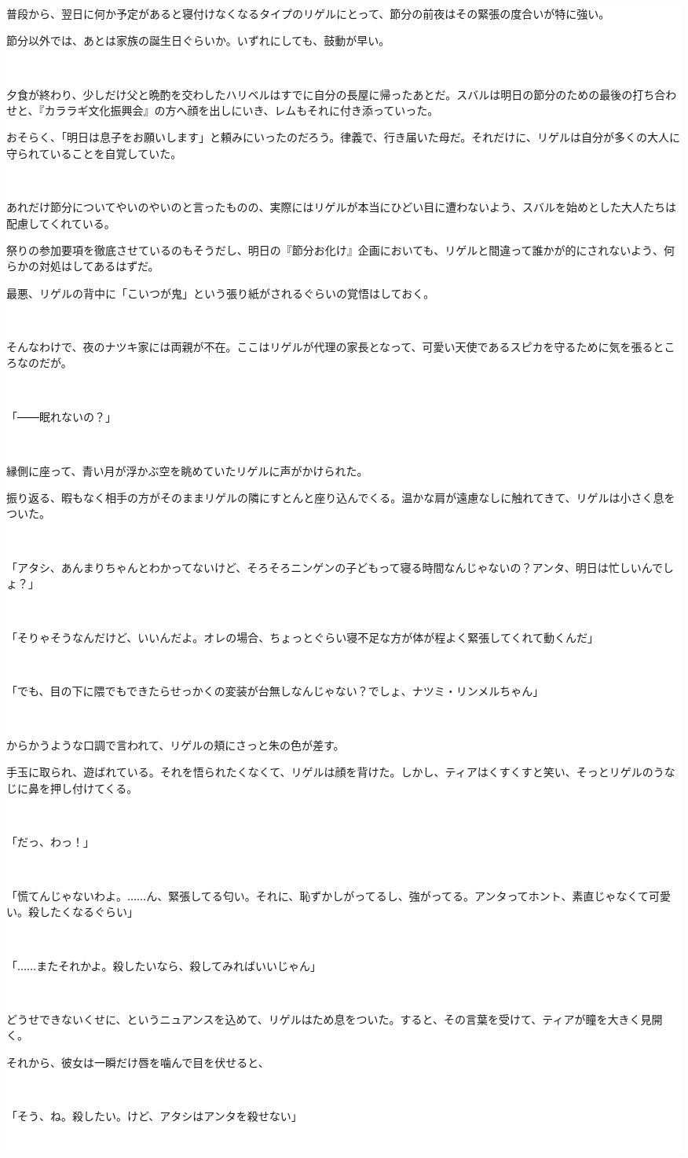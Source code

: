 普段から、翌日に何か予定があると寝付けなくなるタイプのリゲルにとって、節分の前夜はその緊張の度合いが特に強い。

節分以外では、あとは家族の誕生日ぐらいか。いずれにしても、鼓動が早い。

　

夕食が終わり、少しだけ父と晩酌を交わしたハリベルはすでに自分の長屋に帰ったあとだ。スバルは明日の節分のための最後の打ち合わせと、『カララギ文化振興会』の方へ顔を出しにいき、レムもそれに付き添っていった。

おそらく、「明日は息子をお願いします」と頼みにいったのだろう。律義で、行き届いた母だ。それだけに、リゲルは自分が多くの大人に守られていることを自覚していた。

　

あれだけ節分についてやいのやいのと言ったものの、実際にはリゲルが本当にひどい目に遭わないよう、スバルを始めとした大人たちは配慮してくれている。

祭りの参加要項を徹底させているのもそうだし、明日の『節分お化け』企画においても、リゲルと間違って誰かが的にされないよう、何らかの対処はしてあるはずだ。

最悪、リゲルの背中に「こいつが鬼」という張り紙がされるぐらいの覚悟はしておく。

　

そんなわけで、夜のナツキ家には両親が不在。ここはリゲルが代理の家長となって、可愛い天使であるスピカを守るために気を張るところなのだが。

　

「――眠れないの？」

　

縁側に座って、青い月が浮かぶ空を眺めていたリゲルに声がかけられた。

振り返る、暇もなく相手の方がそのままリゲルの隣にすとんと座り込んでくる。温かな肩が遠慮なしに触れてきて、リゲルは小さく息をついた。

　

「アタシ、あんまりちゃんとわかってないけど、そろそろニンゲンの子どもって寝る時間なんじゃないの？アンタ、明日は忙しいんでしょ？」

　

「そりゃそうなんだけど、いいんだよ。オレの場合、ちょっとぐらい寝不足な方が体が程よく緊張してくれて動くんだ」

　

「でも、目の下に隈でもできたらせっかくの変装が台無しなんじゃない？でしょ、ナツミ・リンメルちゃん」

　

からかうような口調で言われて、リゲルの頬にさっと朱の色が差す。

手玉に取られ、遊ばれている。それを悟られたくなくて、リゲルは顔を背けた。しかし、ティアはくすくすと笑い、そっとリゲルのうなじに鼻を押し付けてくる。

　

「だっ、わっ！」

　

「慌てんじゃないわよ。……ん、緊張してる匂い。それに、恥ずかしがってるし、強がってる。アンタってホント、素直じゃなくて可愛い。殺したくなるぐらい」

　

「……またそれかよ。殺したいなら、殺してみればいいじゃん」

　

どうせできないくせに、というニュアンスを込めて、リゲルはため息をついた。すると、その言葉を受けて、ティアが瞳を大きく見開く。

それから、彼女は一瞬だけ唇を噛んで目を伏せると、

　

「そう、ね。殺したい。けど、アタシはアンタを殺せない」

　